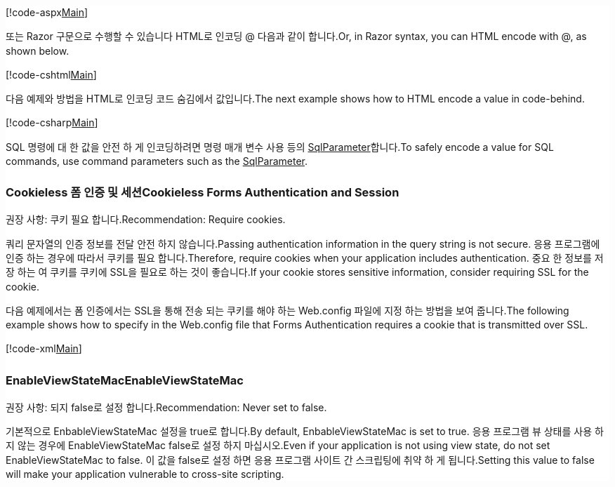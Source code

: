 [!code-aspx[Main](what-not-to-do-in-aspnet-and-what-to-do-instead/samples/sample5.aspx?highlight=1)]

<span data-ttu-id="0f4b8-176">또는 Razor 구문으로 수행할 수 있습니다 HTML로 인코딩 @ 다음과 같이 합니다.</span><span class="sxs-lookup"><span data-stu-id="0f4b8-176">Or, in Razor syntax, you can HTML encode with @, as shown below.</span></span>

[!code-cshtml[Main](what-not-to-do-in-aspnet-and-what-to-do-instead/samples/sample6.cshtml?highlight=1)]

<span data-ttu-id="0f4b8-177">다음 예제와 방법을 HTML로 인코딩 코드 숨김에서 값입니다.</span><span class="sxs-lookup"><span data-stu-id="0f4b8-177">The next example shows how to HTML encode a value in code-behind.</span></span>

[!code-csharp[Main](what-not-to-do-in-aspnet-and-what-to-do-instead/samples/sample7.cs)]

<span data-ttu-id="0f4b8-178">SQL 명령에 대 한 값을 안전 하 게 인코딩하려면 명령 매개 변수 사용 등의 [SqlParameter](https://msdn.microsoft.com/library/system.data.sqlclient.sqlparameter.aspx)합니다.</span><span class="sxs-lookup"><span data-stu-id="0f4b8-178">To safely encode a value for SQL commands, use command parameters such as the [SqlParameter](https://msdn.microsoft.com/library/system.data.sqlclient.sqlparameter.aspx).</span></span> <a id="cookieless"></a>

### <a name="cookieless-forms-authentication-and-session"></a><span data-ttu-id="0f4b8-179">Cookieless 폼 인증 및 세션</span><span class="sxs-lookup"><span data-stu-id="0f4b8-179">Cookieless Forms Authentication and Session</span></span>

<span data-ttu-id="0f4b8-180">권장 사항: 쿠키 필요 합니다.</span><span class="sxs-lookup"><span data-stu-id="0f4b8-180">Recommendation: Require cookies.</span></span>

<span data-ttu-id="0f4b8-181">쿼리 문자열의 인증 정보를 전달 안전 하지 않습니다.</span><span class="sxs-lookup"><span data-stu-id="0f4b8-181">Passing authentication information in the query string is not secure.</span></span> <span data-ttu-id="0f4b8-182">응용 프로그램에 인증 하는 경우에 따라서 쿠키를 필요 합니다.</span><span class="sxs-lookup"><span data-stu-id="0f4b8-182">Therefore, require cookies when your application includes authentication.</span></span> <span data-ttu-id="0f4b8-183">중요 한 정보를 저장 하는 여 쿠키를 쿠키에 SSL을 필요로 하는 것이 좋습니다.</span><span class="sxs-lookup"><span data-stu-id="0f4b8-183">If your cookie stores sensitive information, consider requiring SSL for the cookie.</span></span>

<span data-ttu-id="0f4b8-184">다음 예제에서는 폼 인증에서는 SSL을 통해 전송 되는 쿠키를 해야 하는 Web.config 파일에 지정 하는 방법을 보여 줍니다.</span><span class="sxs-lookup"><span data-stu-id="0f4b8-184">The following example shows how to specify in the Web.config file that Forms Authentication requires a cookie that is transmitted over SSL.</span></span>

[!code-xml[Main](what-not-to-do-in-aspnet-and-what-to-do-instead/samples/sample8.xml)]

<a id="viewstatemac"></a>

### <a name="enableviewstatemac"></a><span data-ttu-id="0f4b8-185">EnableViewStateMac</span><span class="sxs-lookup"><span data-stu-id="0f4b8-185">EnableViewStateMac</span></span>

<span data-ttu-id="0f4b8-186">권장 사항: 되지 false로 설정 합니다.</span><span class="sxs-lookup"><span data-stu-id="0f4b8-186">Recommendation: Never set to false.</span></span>

<span data-ttu-id="0f4b8-187">기본적으로 EnbableViewStateMac 설정을 true로 합니다.</span><span class="sxs-lookup"><span data-stu-id="0f4b8-187">By default, EnbableViewStateMac is set to true.</span></span> <span data-ttu-id="0f4b8-188">응용 프로그램 뷰 상태를 사용 하지 않는 경우에 EnableViewStateMac false로 설정 하지 마십시오.</span><span class="sxs-lookup"><span data-stu-id="0f4b8-188">Even if your application is not using view state, do not set EnableViewStateMac to false.</span></span> <span data-ttu-id="0f4b8-189">이 값을 false로 설정 하면 응용 프로그램 사이트 간 스크립팅에 취약 하 게 됩니다.</span><span class="sxs-lookup"><span data-stu-id="0f4b8-189">Setting this value to false will make your application vulnerable to cross-site scripting.</span></span>
